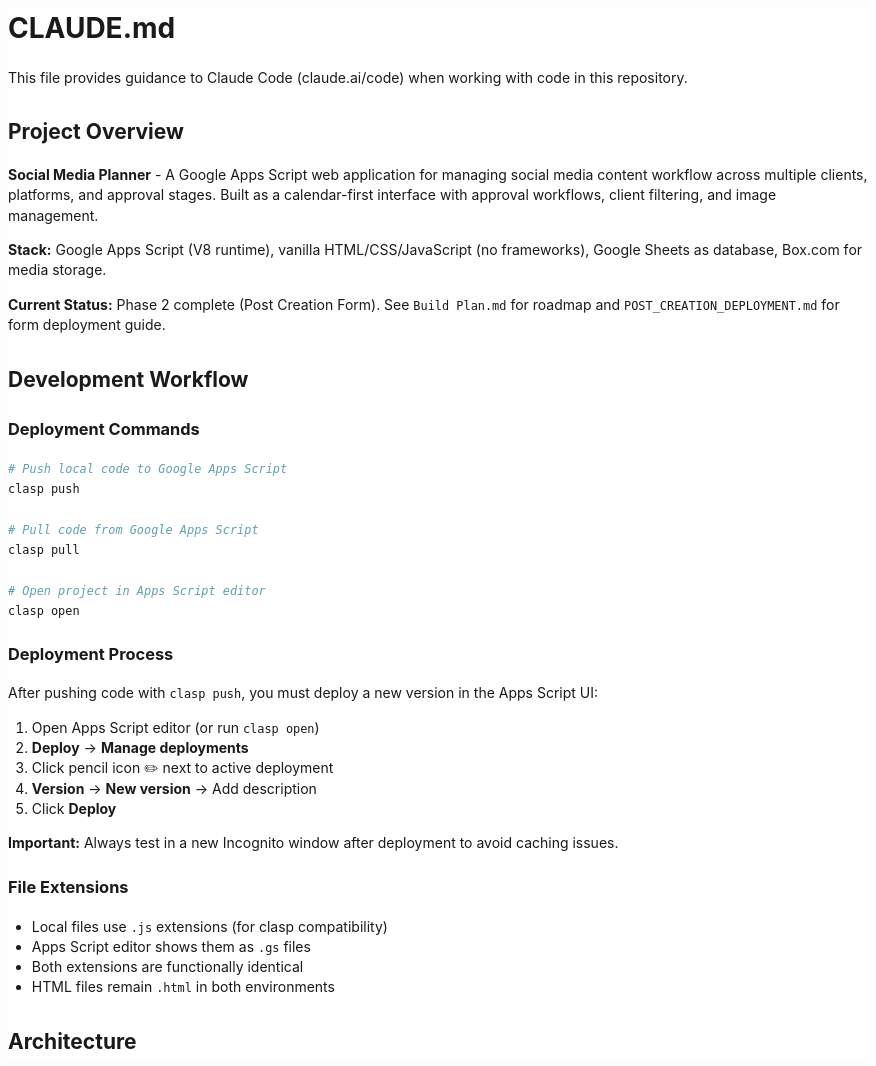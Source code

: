 # CLAUDE.md

This file provides guidance to Claude Code (claude.ai/code) when working with code in this repository.

## Project Overview

**Social Media Planner** - A Google Apps Script web application for managing social media content workflow across multiple clients, platforms, and approval stages. Built as a calendar-first interface with approval workflows, client filtering, and image management.

**Stack:** Google Apps Script (V8 runtime), vanilla HTML/CSS/JavaScript (no frameworks), Google Sheets as database, Box.com for media storage.

**Current Status:** Phase 2 complete (Post Creation Form). See `Build Plan.md` for roadmap and `POST_CREATION_DEPLOYMENT.md` for form deployment guide.

## Development Workflow

### Deployment Commands

```bash
# Push local code to Google Apps Script
clasp push

# Pull code from Google Apps Script
clasp pull

# Open project in Apps Script editor
clasp open
```

### Deployment Process

After pushing code with `clasp push`, you must deploy a new version in the Apps Script UI:

1. Open Apps Script editor (or run `clasp open`)
2. **Deploy** → **Manage deployments**
3. Click pencil icon ✏️ next to active deployment
4. **Version** → **New version** → Add description
5. Click **Deploy**

**Important:** Always test in a new Incognito window after deployment to avoid caching issues.

### File Extensions

- Local files use `.js` extensions (for clasp compatibility)
- Apps Script editor shows them as `.gs` files
- Both extensions are functionally identical
- HTML files remain `.html` in both environments

## Architecture
